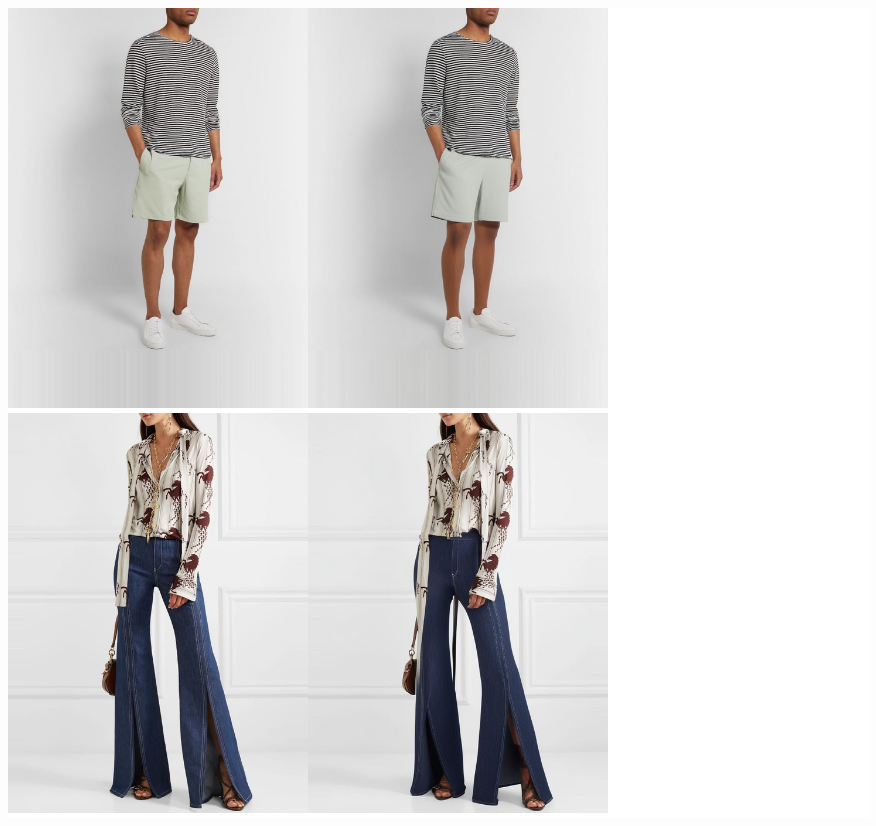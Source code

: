   <img src="images/comparison_050196_0.jpg" alt="Lower Body Comparison" width="600"/>
  <img src="images/comparison_050215_0.jpg" alt="Lower Body Comparison" width="600"/>